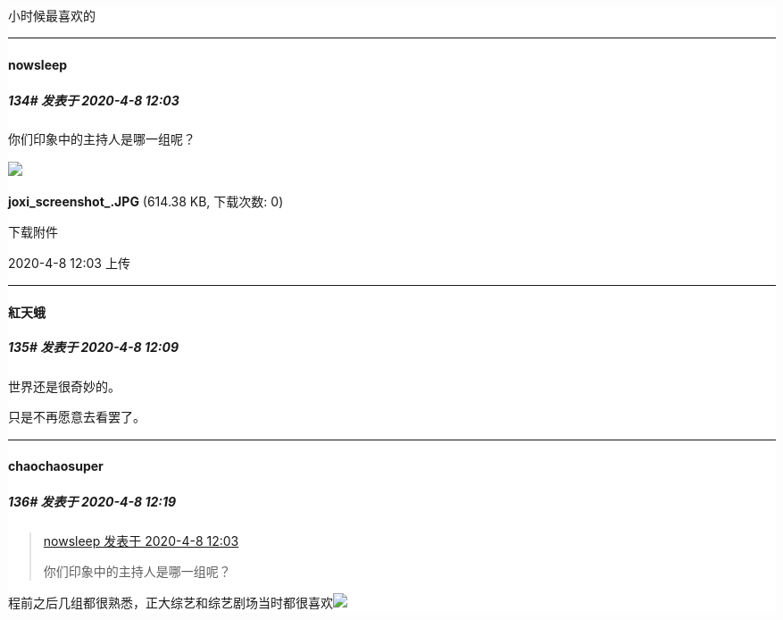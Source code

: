 


小时候最喜欢的







-----

####  nowsleep  
##### 134#       发表于 2020-4-8 12:03




你们印象中的主持人是哪一组呢？

<img src="https://img.saraba1st.com/forum/202004/08/120320nie3zr8xrssviihk.jpg" referrerpolicy="no-referrer">


<strong>joxi_screenshot_.JPG</strong> (614.38 KB, 下载次数: 0)

下载附件

2020-4-8 12:03 上传












-----

####  紅天蛾  
##### 135#       发表于 2020-4-8 12:09




世界还是很奇妙的。

只是不再愿意去看罢了。







-----

####  chaochaosuper  
##### 136#       发表于 2020-4-8 12:19



<blockquote><a href="httphttps://bbs.saraba1st.com/2b/forum.php?mod=redirect&amp;goto=findpost&amp;pid=47012659&amp;ptid=1922896" target="_blank">nowsleep 发表于 2020-4-8 12:03</a>

你们印象中的主持人是哪一组呢？</blockquote>
程前之后几组都很熟悉，正大综艺和综艺剧场当时都很喜欢<img src="https://static.saraba1st.com/image/smiley/face2017/072.png" referrerpolicy="no-referrer">
